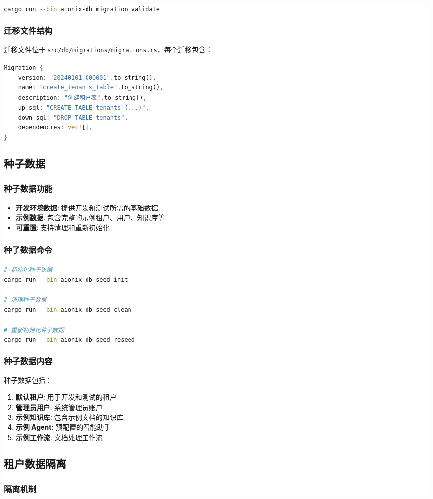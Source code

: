 ```bash
cargo run --bin aionix-db migration validate
```

### 迁移文件结构

迁移文件位于 `src/db/migrations/migrations.rs`，每个迁移包含：

```rust
Migration {
    version: "20240101_000001".to_string(),
    name: "create_tenants_table".to_string(),
    description: "创建租户表".to_string(),
    up_sql: "CREATE TABLE tenants (...)",
    down_sql: "DROP TABLE tenants",
    dependencies: vec![],
}
```

## 种子数据

### 种子数据功能

- **开发环境数据**: 提供开发和测试所需的基础数据
- **示例数据**: 包含完整的示例租户、用户、知识库等
- **可重置**: 支持清理和重新初始化

### 种子数据命令

```bash
# 初始化种子数据
cargo run --bin aionix-db seed init

# 清理种子数据
cargo run --bin aionix-db seed clean

# 重新初始化种子数据
cargo run --bin aionix-db seed reseed
```

### 种子数据内容

种子数据包括：

1. **默认租户**: 用于开发和测试的租户
2. **管理员用户**: 系统管理员账户
3. **示例知识库**: 包含示例文档的知识库
4. **示例 Agent**: 预配置的智能助手
5. **示例工作流**: 文档处理工作流

## 租户数据隔离

### 隔离机制
